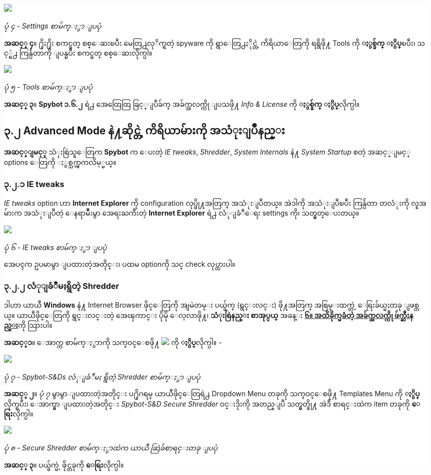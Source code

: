 ![](/sbox/screen/spybot-my/54.png)

*ပုံ ၄ - Settings စာမ်က္ႏွာ ျပပုံ*

**အဆင့္ ၄**။ ႐ိုး႐ိုး စကင္ဖတ္ စစ္ေဆးၿပီး မေတြ႕လုိက္ရတဲ့ spyware ကို ရွာေတြ႕ႏိုင္တဲ့ ကိရိယာေတြကို ရရွိဖို႔ Tools ကို **ႏွစ္ခ်က္ ႏွိပ္**ၿပီး၊ သင့္ရဲ႕ ကြန္ပ်ဴတာကို ျပန္ၿပီး စကင္ဖတ္ စစ္ေဆးလိုက္ပါ။

![](/sbox/screen/spybot-my/55.png)

*ပုံ ၅ - Tools စာမ်က္ႏွာ ျပပုံ*

**အဆင့္ ၃**။ **Spybot ၁.၆.၂** ရဲ႕ အေထြေထြ ခြင့္ျပဳခ်က္ အခ်က္အလက္ကို ျပသဖို႔ *Info & License* ကို **ႏွစ္ခ်က္ ႏွိပ္**လိုက္ပါ။ 

<a name="3.2"></a>
## ၃.၂ Advanced Mode နဲ႔ဆိုင္တဲ့ ကိရိယာမ်ားကို အသံုးျပဳနည္း ##

**အဆင့္ျမင့္** သံုးစြဲသူေတြက  **Spybot** က ေပးတဲ့ *IE tweaks*, *Shredder*, *System Internals* နဲ႔ *System Startup* စတဲ့ အဆင့္ျမင့္ options ေတြကို ႏွစ္သက္ၾကလိမ့္မယ္။

### ၃.၂.၁ IE tweaks ###

*IE tweaks* option ဟာ **Internet Explorer** ကို configuration လုပ္ဖို႔အတြက္ အသံုးျပဳတယ္။ အဲဒါကို အသံုးျပဳၿပီး ကြန္ပ်ဴတာ တလံုးကို လူအမ်ားက အသံုးျပဳတဲ့ ေနရာမ်ဳိးမွာ အေရးႀကီးတဲ့ **Internet Explorer** ရဲ႕ လံုျခံဳေရး settings ကို၊  သတ္မွတ္ေပးတယ္။

![](/sbox/screen/spybot-my/56.png)

*ပုံ ၆ - IE tweaks  စာမ်က္ႏွာ ျပပုံ* 

အေပၚက ဥပမာမွာ ျပထားတဲ့အတိုင္း၊ ပထမ optionကို သင္ check လုပ္ထားပါ။

### ၃.၂.၂ လံုျခံဳမႈရွိတဲ့ Shredder ###

ဒါဟာ ယာယီ **Windows** နဲ႔ Internet Browser ဖိုင္ေတြကို အျမဲတမ္း ပယ္ဖ်က္ (ရွင္းလင္း) ဖို႔အတြက္ အစြမ္းထက္တဲ့ ေရြးခ်ယ္မႈတခု ျဖစ္တယ္။ ယာယီဖိုင္ေတြကို ရွင္းလင္းတဲ့ အေၾကာင္း ပိုမို ေလ့လာဖို႔၊ **သံုးစြဲနည္း စာအုပ္ငယ္** အခန္း [**၆။ အထိခိုက္မခံတဲ့ အခ်က္အလက္ကို ဖ်က္ဆီးနည္း**](/my/chapter-6)ကို သြားပါ။

**အဆင့္၁**။ ေအာက္က စာမ်က္ႏွာာကို သက္ဝင္ေစဖို႔ ![](/sbox/screen/spybot-my/57.png) ကို **ႏွိပ္**လိုက္ပါ။ -

![](/sbox/screen/spybot-my/58.png)

*ပုံ ၇ - Spybot-S&Ds လံုျခံဳမႈ ရွိတဲ့ Shredder စာမ်က္ႏွာ ျပပုံ*

**အဆင့္ ၂**။ *ပုံ ၇* မွာမွာ ျပထားတဲ့အတိုင္း ပ႐ိုဂရမ္ ယာယီဖိုင္ေတြရဲ႕ Dropdown Menu တခုကို သက္ဝင္ေစဖို႔ Templates Menu ကို **ႏွိပ္**လိုက္ၿပီး၊ ေအာက္မွာ ျပထားတဲ့အတိုင္း *Spybot-S&D Secure Shredder* ဝင္းဒိုးကို အတည္ျပဳ သတ္မွတ္ဖို႔ အဲဒီ စာရင္းထဲက item တခုကို **ေရြး**လိုက္ပါ။

![](/sbox/screen/spybot-my/59.png)

*ပုံ ၈ - Secure Shredder စာမ်က္ႏွာထဲက ယာယီ ဆြဲခ်စာရင္းတခု ျပပုံ*

**အဆင့္ ၃**။ ပယ္ဖ်က္မဲ့ ဖိုင္တခုကို **ေရြး**လိုက္ပါ။
